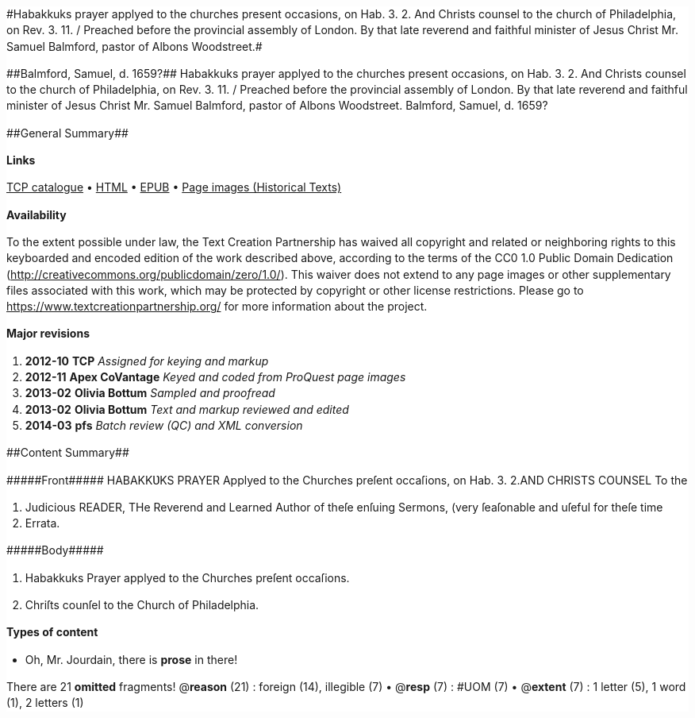#Habakkuks prayer applyed to the churches present occasions, on Hab. 3. 2. And Christs counsel to the church of Philadelphia, on Rev. 3. 11. / Preached before the provincial assembly of London. By that late reverend and faithful minister of Jesus Christ Mr. Samuel Balmford, pastor of Albons Woodstreet.#

##Balmford, Samuel, d. 1659?##
Habakkuks prayer applyed to the churches present occasions, on Hab. 3. 2. And Christs counsel to the church of Philadelphia, on Rev. 3. 11. / Preached before the provincial assembly of London. By that late reverend and faithful minister of Jesus Christ Mr. Samuel Balmford, pastor of Albons Woodstreet.
Balmford, Samuel, d. 1659?

##General Summary##

**Links**

[TCP catalogue](http://www.ota.ox.ac.uk/tcp/)  • 
[HTML](http://tei.it.ox.ac.uk/tcp/Texts-HTML/free/A77/A77987.html)  • 
[EPUB](http://tei.it.ox.ac.uk/tcp/Texts-EPUB/free/A77/A77987.epub) • 
[Page images (Historical Texts)](https://historicaltexts.jisc.ac.uk/eebo-99868816e)

**Availability**

To the extent possible under law, the Text Creation Partnership has waived all copyright and related or neighboring rights to this keyboarded and encoded edition of the work described above, according to the terms of the CC0 1.0 Public Domain Dedication (http://creativecommons.org/publicdomain/zero/1.0/). This waiver does not extend to any page images or other supplementary files associated with this work, which may be protected by copyright or other license restrictions. Please go to https://www.textcreationpartnership.org/ for more information about the project.

**Major revisions**

1. __2012-10__ __TCP__ *Assigned for keying and markup*
1. __2012-11__ __Apex CoVantage__ *Keyed and coded from ProQuest page images*
1. __2013-02__ __Olivia Bottum__ *Sampled and proofread*
1. __2013-02__ __Olivia Bottum__ *Text and markup reviewed and edited*
1. __2014-03__ __pfs__ *Batch review (QC) and XML conversion*

##Content Summary##

#####Front#####
HABAKKƲKS PRAYER Applyed to the Churches preſent occaſions, on Hab. 3. 2.AND CHRISTS COUNSEL To the 
1. Judicious READER,
THe Reverend and Learned Author of theſe enſuing Sermons, (very ſeaſonable and uſeful for theſe time
1. Errata.

#####Body#####

1. Habakkuks Prayer applyed to the Churches preſent occaſions.

1. Chriſts counſel to the Church of Philadelphia.

**Types of content**

  * Oh, Mr. Jourdain, there is **prose** in there!

There are 21 **omitted** fragments! 
 @__reason__ (21) : foreign (14), illegible (7)  •  @__resp__ (7) : #UOM (7)  •  @__extent__ (7) : 1 letter (5), 1 word (1), 2 letters (1)
